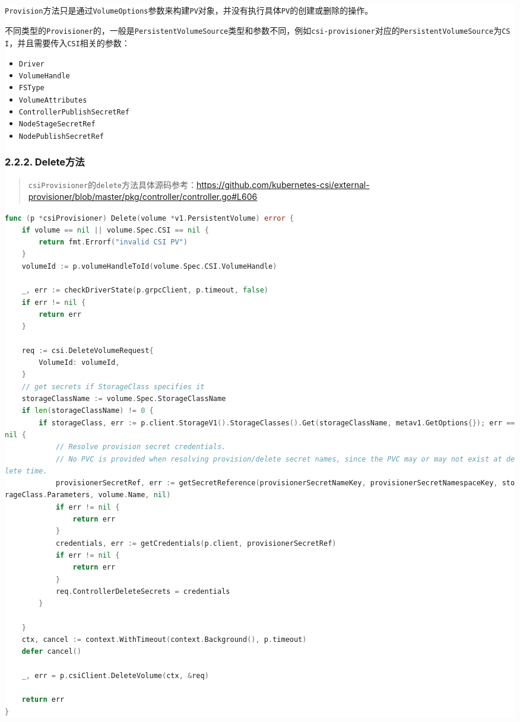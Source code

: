 `Provision`方法只是通过`VolumeOptions`参数来构建`PV`对象，并没有执行具体`PV`的创建或删除的操作。

不同类型的`Provisioner`的，一般是`PersistentVolumeSource`类型和参数不同，例如`csi-provisioner`对应的`PersistentVolumeSource`为`CSI`，并且需要传入`CSI`相关的参数：

- `Driver`
- `VolumeHandle`
- `FSType`
- `VolumeAttributes`
- `ControllerPublishSecretRef`
- `NodeStageSecretRef`
- `NodePublishSecretRef`

### 2.2.2. Delete方法

> `csiProvisioner`的`delete`方法具体源码参考：https://github.com/kubernetes-csi/external-provisioner/blob/master/pkg/controller/controller.go#L606

```go
func (p *csiProvisioner) Delete(volume *v1.PersistentVolume) error {
	if volume == nil || volume.Spec.CSI == nil {
		return fmt.Errorf("invalid CSI PV")
	}
	volumeId := p.volumeHandleToId(volume.Spec.CSI.VolumeHandle)

	_, err := checkDriverState(p.grpcClient, p.timeout, false)
	if err != nil {
		return err
	}

	req := csi.DeleteVolumeRequest{
		VolumeId: volumeId,
	}
	// get secrets if StorageClass specifies it
	storageClassName := volume.Spec.StorageClassName
	if len(storageClassName) != 0 {
		if storageClass, err := p.client.StorageV1().StorageClasses().Get(storageClassName, metav1.GetOptions{}); err == nil {
			// Resolve provision secret credentials.
			// No PVC is provided when resolving provision/delete secret names, since the PVC may or may not exist at delete time.
			provisionerSecretRef, err := getSecretReference(provisionerSecretNameKey, provisionerSecretNamespaceKey, storageClass.Parameters, volume.Name, nil)
			if err != nil {
				return err
			}
			credentials, err := getCredentials(p.client, provisionerSecretRef)
			if err != nil {
				return err
			}
			req.ControllerDeleteSecrets = credentials
		}

	}
	ctx, cancel := context.WithTimeout(context.Background(), p.timeout)
	defer cancel()

	_, err = p.csiClient.DeleteVolume(ctx, &req)

	return err
}
```
